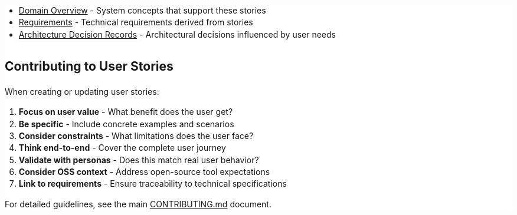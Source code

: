 - [Domain Overview](../domain-overview.md) - System concepts that support these stories
- [Requirements](../requirements/) - Technical requirements derived from stories
- [Architecture Decision Records](../adr/) - Architectural decisions influenced by user needs

## Contributing to User Stories

When creating or updating user stories:

1. **Focus on user value** - What benefit does the user get?
2. **Be specific** - Include concrete examples and scenarios
3. **Consider constraints** - What limitations does the user face?
4. **Think end-to-end** - Cover the complete user journey
5. **Validate with personas** - Does this match real user behavior?
6. **Consider OSS context** - Address open-source tool expectations
7. **Link to requirements** - Ensure traceability to technical specifications

For detailed guidelines, see the main [CONTRIBUTING.md](../../../CONTRIBUTING.md) document.

